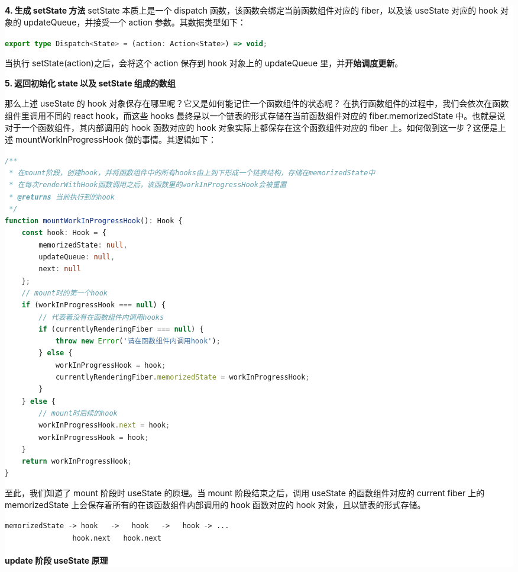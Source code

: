 **4. 生成 setState 方法**
setState 本质上是一个 dispatch 函数，该函数会绑定当前函数组件对应的 fiber，以及该 useState 对应的 hook 对象的 updateQueue，并接受一个 action 参数。其数据类型如下：

```typescript
export type Dispatch<State> = (action: Action<State>) => void;
```

当执行 setState(action)之后，会将这个 action 保存到 hook 对象上的 updateQueue 里，并**开始调度更新**。

**5. 返回初始化 state 以及 setState 组成的数组**

那么上述 useState 的 hook 对象保存在哪里呢？它又是如何能记住一个函数组件的状态呢？
在执行函数组件的过程中，我们会依次在函数组件里调用不同的 react hook，而这些 hooks 最终是以一个链表的形式存储在当前函数组件对应的 fiber.memorizedState 中。也就是说对于一个函数组件，其内部调用的 hook 函数对应的 hook 对象实际上都保存在这个函数组件对应的 fiber 上。如何做到这一步？这便是上述 mountWorkInProgressHook 做的事情。其逻辑如下：

```typescript
/**
 * 在mount阶段，创建hook，并将函数组件中的所有hooks由上到下形成一个链表结构，存储在memorizedState中
 * 在每次renderWithHook函数调用之后，该函数里的workInProgressHook会被重置
 * @returns 当前执行到的hook
 */
function mountWorkInProgressHook(): Hook {
	const hook: Hook = {
		memorizedState: null,
		updateQueue: null,
		next: null
	};
	// mount时的第一个hook
	if (workInProgressHook === null) {
		// 代表着没有在函数组件内调用hooks
		if (currentlyRenderingFiber === null) {
			throw new Error('请在函数组件内调用hook');
		} else {
			workInProgressHook = hook;
			currentlyRenderingFiber.memorizedState = workInProgressHook;
		}
	} else {
		// mount时后续的hook
		workInProgressHook.next = hook;
		workInProgressHook = hook;
	}
	return workInProgressHook;
}
```

至此，我们知道了 mount 阶段时 useState 的原理。当 mount 阶段结束之后，调用 useState 的函数组件对应的 current fiber 上的 memorizedState 上会保存着所有的在该函数组件内部调用的 hook 函数对应的 hook 对象，且以链表的形式存储。

```shell
memorizedState -> hook   ->   hook   ->   hook -> ...
				hook.next   hook.next
```

#### update 阶段 useState 原理
